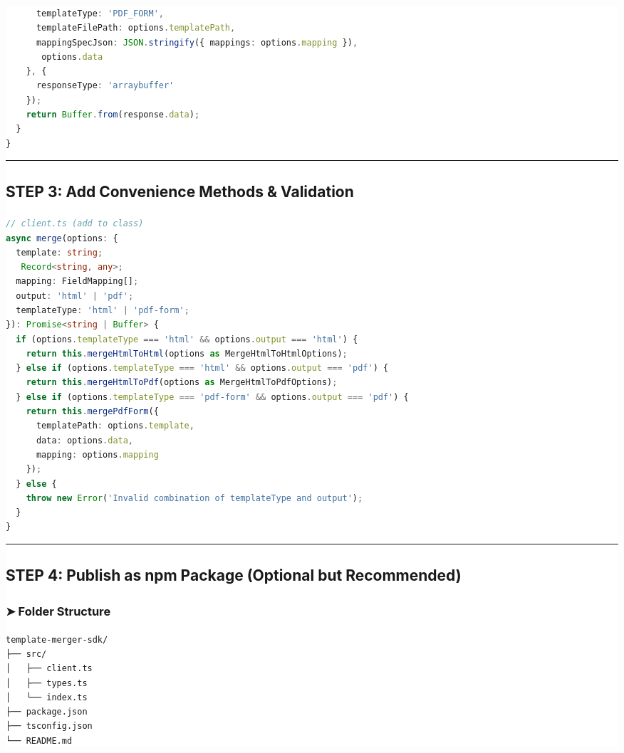 ```ts
      templateType: 'PDF_FORM',
      templateFilePath: options.templatePath,
      mappingSpecJson: JSON.stringify({ mappings: options.mapping }),
       options.data
    }, {
      responseType: 'arraybuffer'
    });
    return Buffer.from(response.data);
  }
}
```

---

## STEP 3: Add Convenience Methods & Validation

```ts
// client.ts (add to class)
async merge(options: {
  template: string;
   Record<string, any>;
  mapping: FieldMapping[];
  output: 'html' | 'pdf';
  templateType: 'html' | 'pdf-form';
}): Promise<string | Buffer> {
  if (options.templateType === 'html' && options.output === 'html') {
    return this.mergeHtmlToHtml(options as MergeHtmlToHtmlOptions);
  } else if (options.templateType === 'html' && options.output === 'pdf') {
    return this.mergeHtmlToPdf(options as MergeHtmlToPdfOptions);
  } else if (options.templateType === 'pdf-form' && options.output === 'pdf') {
    return this.mergePdfForm({
      templatePath: options.template,
      data: options.data,
      mapping: options.mapping
    });
  } else {
    throw new Error('Invalid combination of templateType and output');
  }
}
```

---

## STEP 4: Publish as npm Package (Optional but Recommended)

### ➤ Folder Structure

```
template-merger-sdk/
├── src/
│   ├── client.ts
│   ├── types.ts
│   └── index.ts
├── package.json
├── tsconfig.json
└── README.md
```

